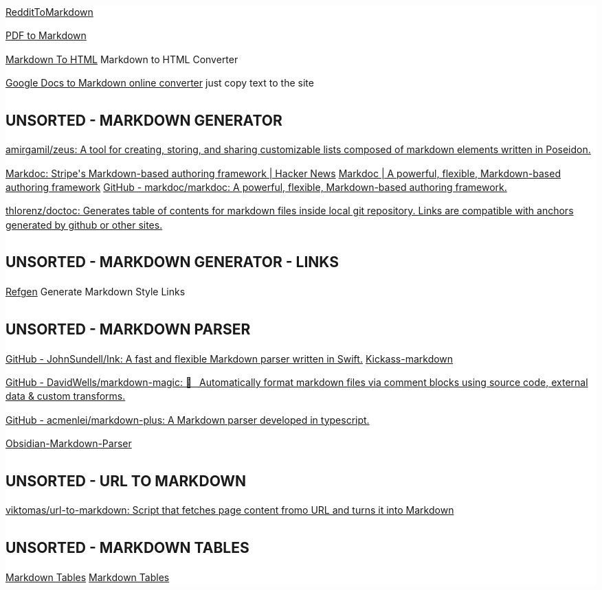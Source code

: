 [RedditToMarkdown](https://farnots.github.io/RedditToMarkdown/)

[PDF to Markdown](https://pdf2md.morethan.io/)

[Markdown To HTML](https://markdowntohtml.com/)
Markdown to HTML Converter

[Google Docs to Markdown online converter](https://mr0grog.github.io/google-docs-to-markdown/)
just copy text to the site

## UNSORTED - MARKDOWN GENERATOR

[amirgamil/zeus: A tool for creating, storing, and sharing customizable lists composed of markdown elements written in Poseidon.](https://github.com/amirgamil/zeus)

[Markdoc: Stripe's Markdown-based authoring framework | Hacker News](https://news.ycombinator.com/item?id=31341083)
[Markdoc | A powerful, flexible, Markdown-based authoring framework](https://markdoc.dev/)
[GitHub - markdoc/markdoc: A powerful, flexible, Markdown-based authoring framework.](https://github.com/markdoc/markdoc)

[thlorenz/doctoc: Generates table of contents for markdown files inside local git repository. Links are compatible with anchors generated by github or other sites.](https://github.com/thlorenz/doctoc)

## UNSORTED - MARKDOWN GENERATOR - LINKS

[Refgen](https://github.com/reorx/refgen)
Generate Markdown Style Links

## UNSORTED - MARKDOWN PARSER

[GitHub - JohnSundell/Ink: A fast and flexible Markdown parser written in Swift.](https://github.com/JohnSundell/Ink)
[Kickass-markdown](https://github.com/Olwiba/Kickass-markdown)

[GitHub - DavidWells/markdown-magic: 💫  Automatically format markdown files via comment blocks using source code, external data & custom transforms.](https://github.com/DavidWells/markdown-magic)

[GitHub - acmenlei/markdown-plus: A Markdown parser developed in typescript.](https://github.com/acmenlei/markdown-plus)

[Obsidian-Markdown-Parser](https://github.com/danymat/Obsidian-Markdown-Parser)

## UNSORTED - URL TO MARKDOWN

[viktomas/url-to-markdown: Script that fetches page content fromo URL and turns it into Markdown](https://github.com/viktomas/url-to-markdown)

## UNSORTED - MARKDOWN TABLES

[Markdown Tables](https://apps.apple.com/us/app/markdown-tables/id1476068521)
[Markdown Tables](https://www.markdowntables.app/)
